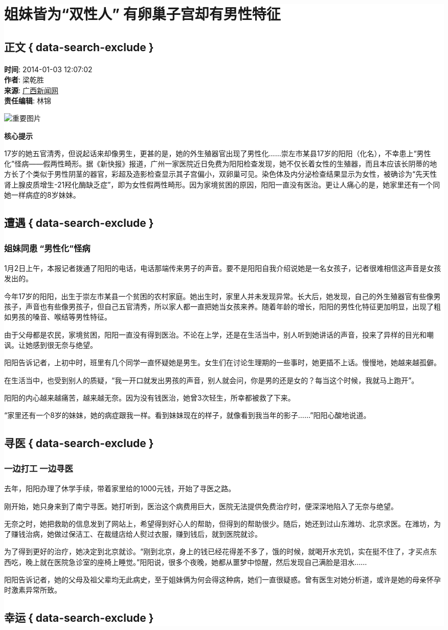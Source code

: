 # 姐妹皆为“双性人” 有卵巢子宫却有男性特征

## 正文 { data-search-exclude }


**时间**: 2014-01-03 12:07:02  
**作者**: 梁乾胜  
**来源**: [广西新闻网](http://news.gxnews.com.cn/staticpages/20140103/newgx52c5ea75-9361691-1.shtml)  
**责任编辑**: 林锦  

![重要图片](../../Outreach/19331.files/cont20131106_03.gif)

**核心提示**

17岁的她五官清秀，但说起话来却像男生，更甚的是，她的外生殖器官出现了男性化……崇左市某县17岁的阳阳（化名），不幸患上“男性化”怪病——假两性畸形。据《新快报》报道，广州一家医院近日免费为阳阳检查发现，她不仅长着女性的生殖器，而且本应该长阴蒂的地方长了个类似于男性阴茎的器官，彩超及造影检查显示其子宫偏小，双卵巢可见。染色体及内分泌检查结果显示为女性，被确诊为“先天性肾上腺皮质增生-21羟化酶缺乏症”，即为女性假两性畸形。因为家境贫困的原因，阳阳一直没有医治。更让人痛心的是，她家里还有一个同她一样病症的8岁妹妹。

## 遭遇 { data-search-exclude }

### 姐妹同患 “男性化”怪病

1月2日上午，本报记者拨通了阳阳的电话，电话那端传来男子的声音。要不是阳阳自我介绍说她是一名女孩子，记者很难相信这声音是女孩发出的。

今年17岁的阳阳，出生于崇左市某县一个贫困的农村家庭。她出生时，家里人并未发现异常。长大后，她发现，自己的外生殖器官有些像男孩子，声音也有些像男孩子，但自己五官清秀，所以家人都一直把她当女孩来养。随着年龄的增长，阳阳的男性化特征更加明显，出现了粗如男孩的嗓音、喉结等男性特征。

由于父母都是农民，家境贫困，阳阳一直没有得到医治。不论在上学，还是在生活当中，别人听到她讲话的声音，投来了异样的目光和嘲讽。让她感到很无奈与绝望。

阳阳告诉记者，上初中时，班里有几个同学一直怀疑她是男生。女生们在讨论生理期的一些事时，她更插不上话。慢慢地，她越来越孤僻。

在生活当中，也受到别人的质疑，“我一开口就发出男孩的声音，别人就会问，你是男的还是女的？每当这个时候，我就马上跑开”。

阳阳的内心越来越痛苦，越来越无奈。因为没有钱医治，她曾3次轻生，所幸都被救了下来。

“家里还有一个8岁的妹妹，她的病症跟我一样。看到妹妹现在的样子，就像看到我当年的影子……”阳阳心酸地说道。

## 寻医 { data-search-exclude }

### 一边打工 一边寻医

去年，阳阳办理了休学手续，带着家里给的1000元钱，开始了寻医之路。

刚开始，她只身来到了南宁寻医。她打听到，医治这个病费用巨大，医院无法提供免费治疗时，便深深地陷入了无奈与绝望。

无奈之时，她把救助的信息发到了网站上，希望得到好心人的帮助，但得到的帮助很少。随后，她还到过山东潍坊、北京求医。在潍坊，为了赚钱治病，她做过保洁工、在裁缝店给人熨过衣服，赚到钱后，就到医院就诊。

为了得到更好的治疗，她决定到北京就诊。“刚到北京，身上的钱已经花得差不多了，饿的时候，就喝开水充饥，实在挺不住了，才买点东西吃，晚上就在医院急诊室的座椅上睡觉。”阳阳说，很多个夜晚，她都从噩梦中惊醒，然后发现自己满脸是泪水……

阳阳告诉记者，她的父母及祖父辈均无此病史，至于姐妹俩为何会得这种病，她们一直很疑惑。曾有医生对她分析道，或许是她的母亲怀孕时激素异常所致。

## 幸运 { data-search-exclude }
